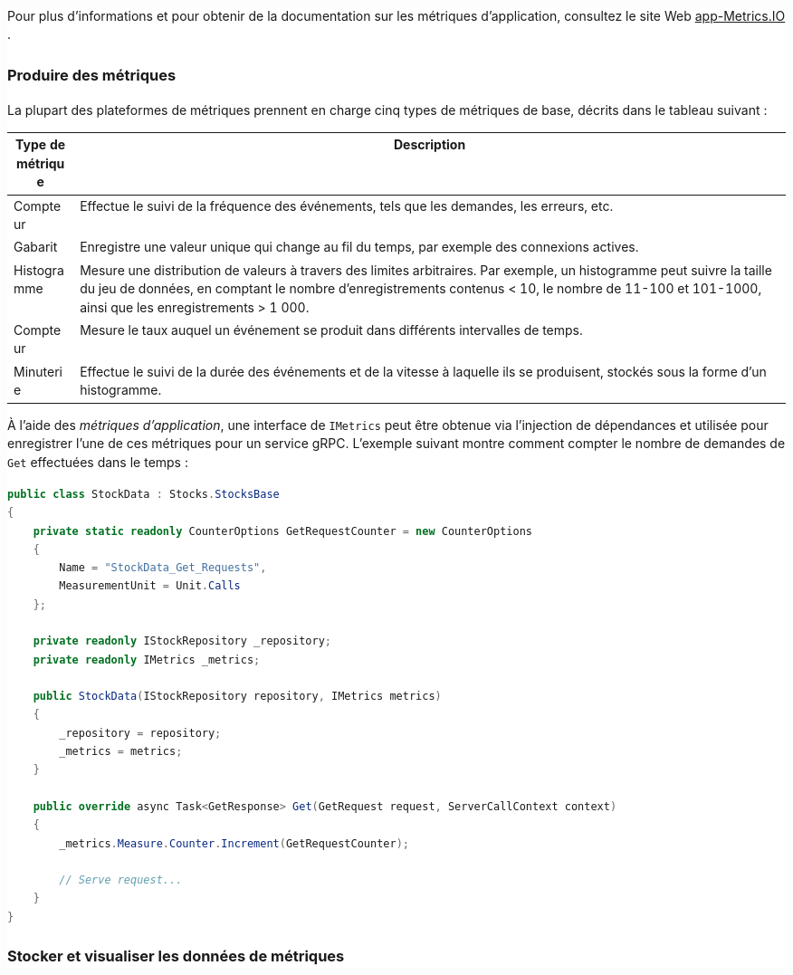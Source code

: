 Pour plus d’informations et pour obtenir de la documentation sur les métriques d’application, consultez le site Web [app-Metrics.IO](https://app-metrics.io) .

### <a name="produce-metrics"></a>Produire des métriques

La plupart des plateformes de métriques prennent en charge cinq types de métriques de base, décrits dans le tableau suivant :

| Type de métrique | Description |
| ----------- | ----------- |
| Compteur     | Effectue le suivi de la fréquence des événements, tels que les demandes, les erreurs, etc. |
| Gabarit       | Enregistre une valeur unique qui change au fil du temps, par exemple des connexions actives. |
| Histogramme   | Mesure une distribution de valeurs à travers des limites arbitraires. Par exemple, un histogramme peut suivre la taille du jeu de données, en comptant le nombre d’enregistrements contenus < 10, le nombre de 11-100 et 101-1000, ainsi que les enregistrements > 1 000. |
| Compteur       | Mesure le taux auquel un événement se produit dans différents intervalles de temps. |
| Minuterie       | Effectue le suivi de la durée des événements et de la vitesse à laquelle ils se produisent, stockés sous la forme d’un histogramme. |

À l’aide des *métriques d’application*, une interface de `IMetrics` peut être obtenue via l’injection de dépendances et utilisée pour enregistrer l’une de ces métriques pour un service gRPC. L’exemple suivant montre comment compter le nombre de demandes de `Get` effectuées dans le temps :

```csharp
public class StockData : Stocks.StocksBase
{
    private static readonly CounterOptions GetRequestCounter = new CounterOptions
    {
        Name = "StockData_Get_Requests",
        MeasurementUnit = Unit.Calls
    };

    private readonly IStockRepository _repository;
    private readonly IMetrics _metrics;

    public StockData(IStockRepository repository, IMetrics metrics)
    {
        _repository = repository;
        _metrics = metrics;
    }

    public override async Task<GetResponse> Get(GetRequest request, ServerCallContext context)
    {
        _metrics.Measure.Counter.Increment(GetRequestCounter);

        // Serve request...
    }
}
```

### <a name="store-and-visualize-metrics-data"></a>Stocker et visualiser les données de métriques
